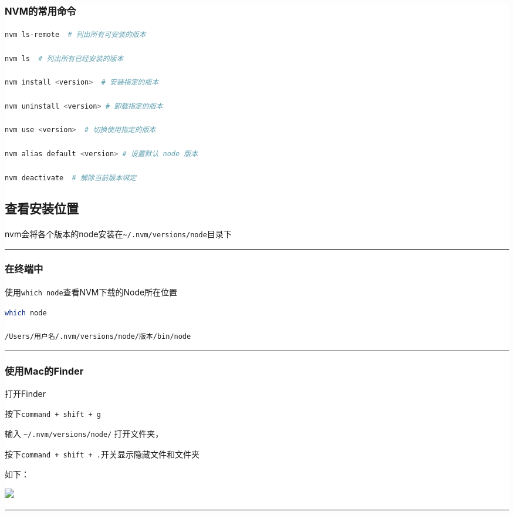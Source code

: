 

### NVM的常用命令

```bash
nvm ls-remote  # 列出所有可安装的版本

nvm ls  # 列出所有已经安装的版本

nvm install <version>  # 安装指定的版本

nvm uninstall <version> # 卸载指定的版本

nvm use <version>  # 切换使用指定的版本

nvm alias default <version> # 设置默认 node 版本

nvm deactivate  # 解除当前版本绑定
```





## 查看安装位置

nvm会将各个版本的node安装在`~/.nvm/versions/node`目录下

---

### 在终端中

使用`which node`查看NVM下载的Node所在位置

```bash
which node

/Users/用户名/.nvm/versions/node/版本/bin/node
```

---

### 使用Mac的Finder

打开Finder

按下`command + shift + g` 

输入 `~/.nvm/versions/node/` 打开文件夹，

按下`command + shift + .`开关显示隐藏文件和文件夹

如下：

![](https://segmentfault.com/img/bVbk8AE)

---

